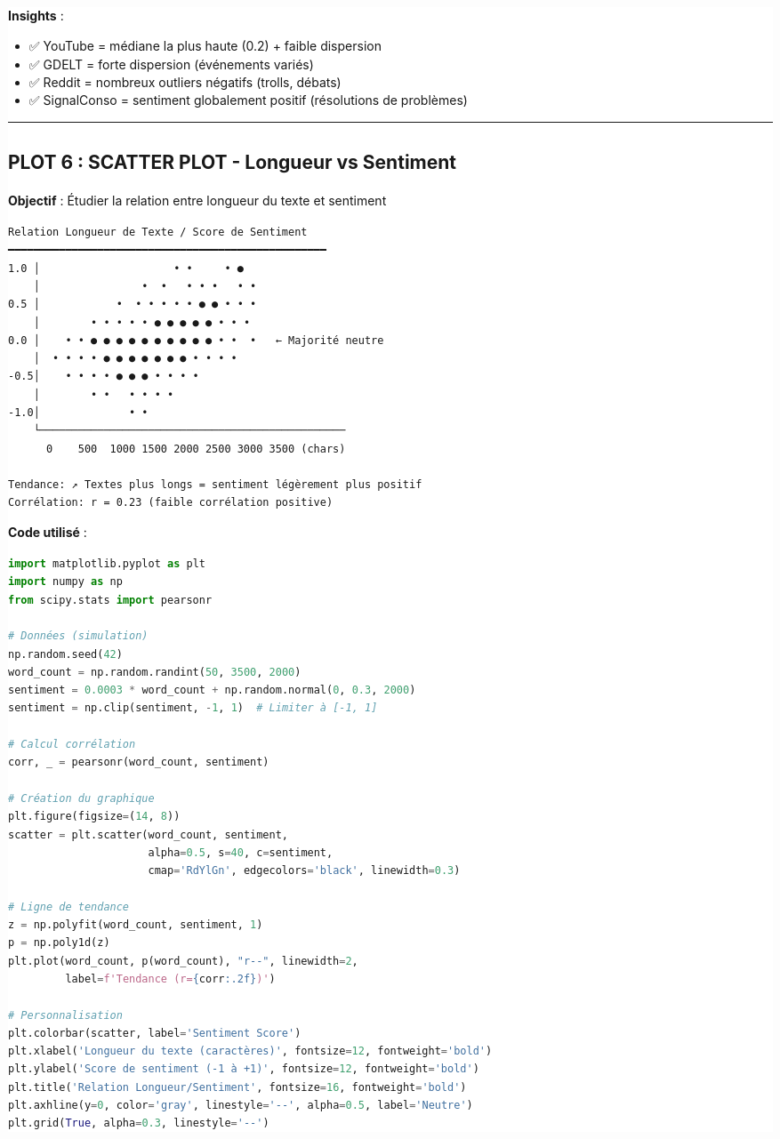 **Insights** :
- ✅ YouTube = médiane la plus haute (0.2) + faible dispersion
- ✅ GDELT = forte dispersion (événements variés)
- ✅ Reddit = nombreux outliers négatifs (trolls, débats)
- ✅ SignalConso = sentiment globalement positif (résolutions de problèmes)

---

## PLOT 6 : SCATTER PLOT - Longueur vs Sentiment

**Objectif** : Étudier la relation entre longueur du texte et sentiment

```
Relation Longueur de Texte / Score de Sentiment
━━━━━━━━━━━━━━━━━━━━━━━━━━━━━━━━━━━━━━━━━━━━━━━━━━
1.0 │                     • •     • ●
    │                •  •   • • •   • •
0.5 │            •  • • • • • ● ● • • •
    │        • • • • • ● ● ● ● ● • • •
0.0 │    • • ● ● ● ● ● ● ● ● ● ● • •  •   ← Majorité neutre
    │  • • • • ● ● ● ● ● ● ● • • • •
-0.5│    • • • • ● ● ● • • • •
    │        • •   • • • •
-1.0│              • •
    └────────────────────────────────────────────────
      0    500  1000 1500 2000 2500 3000 3500 (chars)

Tendance: ↗ Textes plus longs = sentiment légèrement plus positif
Corrélation: r = 0.23 (faible corrélation positive)
```

**Code utilisé** :
```python
import matplotlib.pyplot as plt
import numpy as np
from scipy.stats import pearsonr

# Données (simulation)
np.random.seed(42)
word_count = np.random.randint(50, 3500, 2000)
sentiment = 0.0003 * word_count + np.random.normal(0, 0.3, 2000)
sentiment = np.clip(sentiment, -1, 1)  # Limiter à [-1, 1]

# Calcul corrélation
corr, _ = pearsonr(word_count, sentiment)

# Création du graphique
plt.figure(figsize=(14, 8))
scatter = plt.scatter(word_count, sentiment,
                      alpha=0.5, s=40, c=sentiment,
                      cmap='RdYlGn', edgecolors='black', linewidth=0.3)

# Ligne de tendance
z = np.polyfit(word_count, sentiment, 1)
p = np.poly1d(z)
plt.plot(word_count, p(word_count), "r--", linewidth=2,
         label=f'Tendance (r={corr:.2f})')

# Personnalisation
plt.colorbar(scatter, label='Sentiment Score')
plt.xlabel('Longueur du texte (caractères)', fontsize=12, fontweight='bold')
plt.ylabel('Score de sentiment (-1 à +1)', fontsize=12, fontweight='bold')
plt.title('Relation Longueur/Sentiment', fontsize=16, fontweight='bold')
plt.axhline(y=0, color='gray', linestyle='--', alpha=0.5, label='Neutre')
plt.grid(True, alpha=0.3, linestyle='--')
```